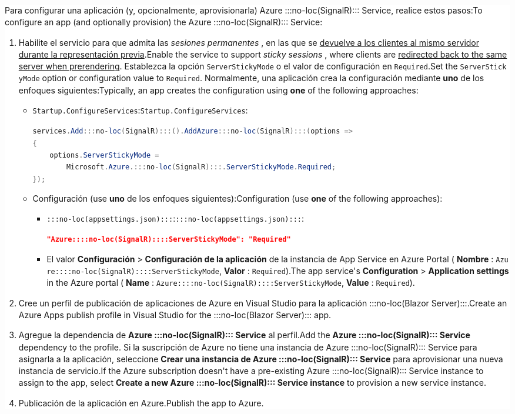 <span data-ttu-id="d63a9-144">Para configurar una aplicación (y, opcionalmente, aprovisionarla) Azure :::no-loc(SignalR)::: Service, realice estos pasos:</span><span class="sxs-lookup"><span data-stu-id="d63a9-144">To configure an app (and optionally provision) the Azure :::no-loc(SignalR)::: Service:</span></span>

1. <span data-ttu-id="d63a9-145">Habilite el servicio para que admita las *sesiones permanentes* , en las que se [devuelve a los clientes al mismo servidor durante la representación previa](xref:blazor/hosting-models#connection-to-the-server).</span><span class="sxs-lookup"><span data-stu-id="d63a9-145">Enable the service to support *sticky sessions* , where clients are [redirected back to the same server when prerendering](xref:blazor/hosting-models#connection-to-the-server).</span></span> <span data-ttu-id="d63a9-146">Establezca la opción `ServerStickyMode` o el valor de configuración en `Required`.</span><span class="sxs-lookup"><span data-stu-id="d63a9-146">Set the `ServerStickyMode` option or configuration value to `Required`.</span></span> <span data-ttu-id="d63a9-147">Normalmente, una aplicación crea la configuración mediante **uno** de los enfoques siguientes:</span><span class="sxs-lookup"><span data-stu-id="d63a9-147">Typically, an app creates the configuration using **one** of the following approaches:</span></span>

   * <span data-ttu-id="d63a9-148">`Startup.ConfigureServices`:</span><span class="sxs-lookup"><span data-stu-id="d63a9-148">`Startup.ConfigureServices`:</span></span>
  
     ```csharp
     services.Add:::no-loc(SignalR):::().AddAzure:::no-loc(SignalR):::(options =>
     {
         options.ServerStickyMode = 
             Microsoft.Azure.:::no-loc(SignalR):::.ServerStickyMode.Required;
     });
     ```

   * <span data-ttu-id="d63a9-149">Configuración (use **uno** de los enfoques siguientes):</span><span class="sxs-lookup"><span data-stu-id="d63a9-149">Configuration (use **one** of the following approaches):</span></span>
  
     * <span data-ttu-id="d63a9-150">`:::no-loc(appsettings.json):::`:</span><span class="sxs-lookup"><span data-stu-id="d63a9-150">`:::no-loc(appsettings.json):::`:</span></span>

       ```json
       "Azure::::no-loc(SignalR)::::ServerStickyMode": "Required"
       ```

     * <span data-ttu-id="d63a9-151">El valor **Configuración** > **Configuración de la aplicación** de la instancia de App Service en Azure Portal ( **Nombre** : `Azure::::no-loc(SignalR)::::ServerStickyMode`, **Valor** : `Required`).</span><span class="sxs-lookup"><span data-stu-id="d63a9-151">The app service's **Configuration** > **Application settings** in the Azure portal ( **Name** : `Azure::::no-loc(SignalR)::::ServerStickyMode`, **Value** : `Required`).</span></span>

1. <span data-ttu-id="d63a9-152">Cree un perfil de publicación de aplicaciones de Azure en Visual Studio para la aplicación :::no-loc(Blazor Server):::.</span><span class="sxs-lookup"><span data-stu-id="d63a9-152">Create an Azure Apps publish profile in Visual Studio for the :::no-loc(Blazor Server)::: app.</span></span>
1. <span data-ttu-id="d63a9-153">Agregue la dependencia de **Azure :::no-loc(SignalR)::: Service** al perfil.</span><span class="sxs-lookup"><span data-stu-id="d63a9-153">Add the **Azure :::no-loc(SignalR)::: Service** dependency to the profile.</span></span> <span data-ttu-id="d63a9-154">Si la suscripción de Azure no tiene una instancia de Azure :::no-loc(SignalR)::: Service para asignarla a la aplicación, seleccione **Crear una instancia de Azure :::no-loc(SignalR)::: Service** para aprovisionar una nueva instancia de servicio.</span><span class="sxs-lookup"><span data-stu-id="d63a9-154">If the Azure subscription doesn't have a pre-existing Azure :::no-loc(SignalR)::: Service instance to assign to the app, select **Create a new Azure :::no-loc(SignalR)::: Service instance** to provision a new service instance.</span></span>
1. <span data-ttu-id="d63a9-155">Publicación de la aplicación en Azure.</span><span class="sxs-lookup"><span data-stu-id="d63a9-155">Publish the app to Azure.</span></span>
